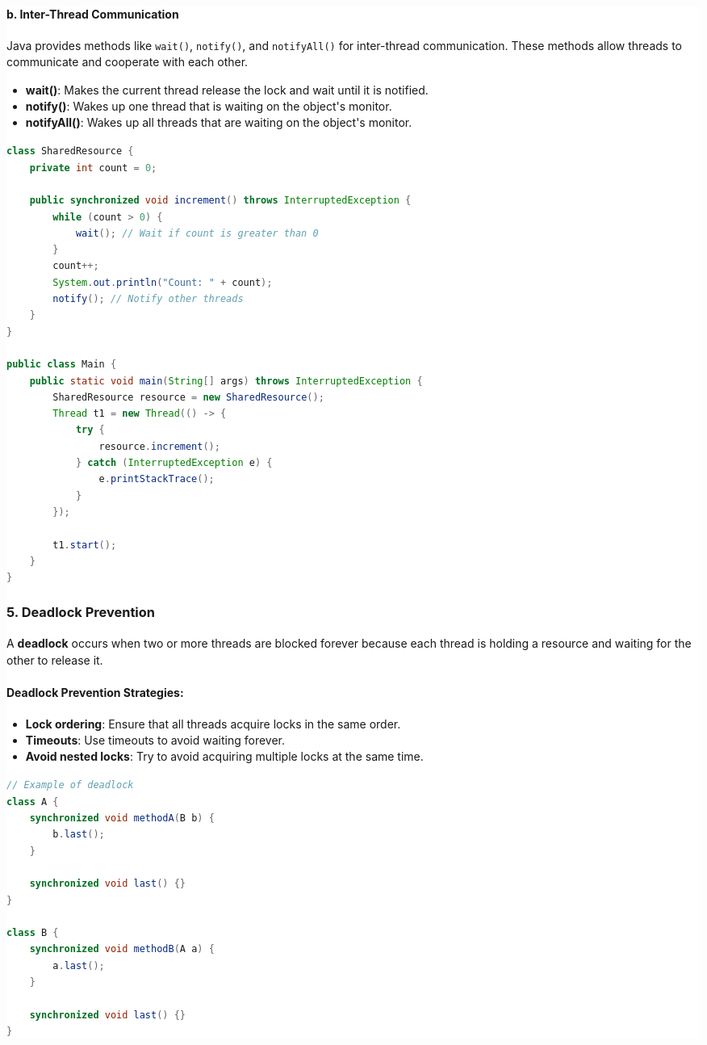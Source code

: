 #### b. **Inter-Thread Communication**

Java provides methods like `wait()`, `notify()`, and `notifyAll()` for inter-thread communication. These methods allow threads to communicate and cooperate with each other.

- **wait()**: Makes the current thread release the lock and wait until it is notified.
- **notify()**: Wakes up one thread that is waiting on the object's monitor.
- **notifyAll()**: Wakes up all threads that are waiting on the object's monitor.

```java
class SharedResource {
    private int count = 0;

    public synchronized void increment() throws InterruptedException {
        while (count > 0) {
            wait(); // Wait if count is greater than 0
        }
        count++;
        System.out.println("Count: " + count);
        notify(); // Notify other threads
    }
}

public class Main {
    public static void main(String[] args) throws InterruptedException {
        SharedResource resource = new SharedResource();
        Thread t1 = new Thread(() -> {
            try {
                resource.increment();
            } catch (InterruptedException e) {
                e.printStackTrace();
            }
        });
        
        t1.start();
    }
}
```

### 5. **Deadlock Prevention**

A **deadlock** occurs when two or more threads are blocked forever because each thread is holding a resource and waiting for the other to release it.

#### Deadlock Prevention Strategies:
- **Lock ordering**: Ensure that all threads acquire locks in the same order.
- **Timeouts**: Use timeouts to avoid waiting forever.
- **Avoid nested locks**: Try to avoid acquiring multiple locks at the same time.

```java
// Example of deadlock
class A {
    synchronized void methodA(B b) {
        b.last();
    }
    
    synchronized void last() {}
}

class B {
    synchronized void methodB(A a) {
        a.last();
    }
    
    synchronized void last() {}
}
```